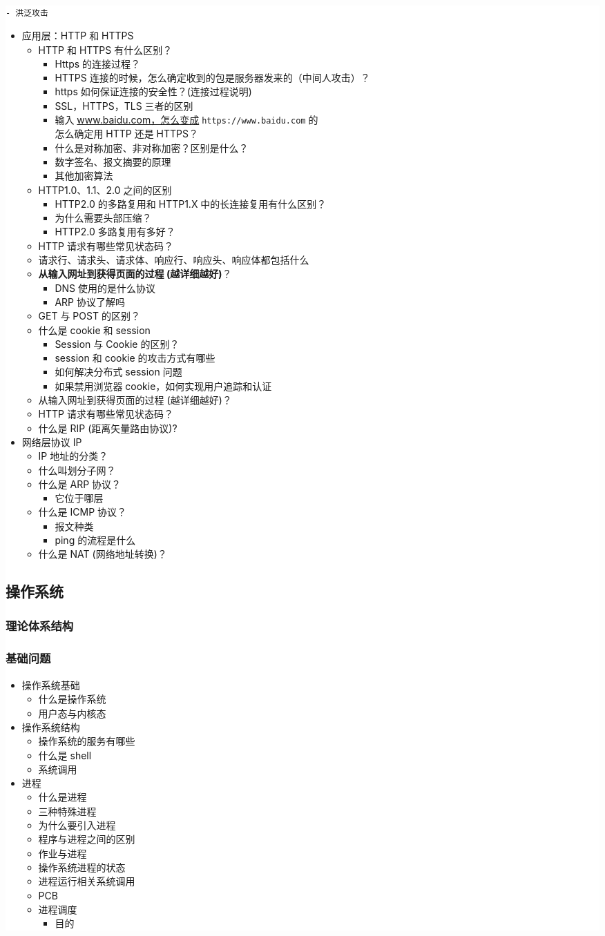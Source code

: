     - 洪泛攻击
- 应用层：HTTP 和 HTTPS
  - HTTP 和 HTTPS 有什么区别？
    - Https 的连接过程？
    - HTTPS 连接的时候，怎么确定收到的包是服务器发来的（中间人攻击）？
    - https 如何保证连接的安全性？(连接过程说明)
    - SSL，HTTPS，TLS 三者的区别
    - 输入 www.baidu.com，怎么变成 `https://www.baidu.com` 的 <br/> 怎么确定用 HTTP 还是 HTTPS？
    - 什么是对称加密、非对称加密？区别是什么？
    - 数字签名、报文摘要的原理
    - 其他加密算法
  - HTTP1.0、1.1、2.0 之间的区别
    - HTTP2.0 的多路复用和 HTTP1.X 中的长连接复用有什么区别？
    - 为什么需要头部压缩？
    - HTTP2.0 多路复用有多好？
  - HTTP 请求有哪些常见状态码？
  - 请求行、请求头、请求体、响应行、响应头、响应体都包括什么
  - **从输入网址到获得页面的过程 (越详细越好)**？
    - DNS 使用的是什么协议
    - ARP 协议了解吗
  - GET 与 POST 的区别？
  - 什么是 cookie 和 session
    - Session 与 Cookie 的区别？
    - session 和 cookie 的攻击方式有哪些
    - 如何解决分布式 session 问题
    - 如果禁用浏览器 cookie，如何实现用户追踪和认证
  - 从输入网址到获得页面的过程 (越详细越好)？
  - HTTP 请求有哪些常见状态码？
  - 什么是 RIP (距离矢量路由协议)?
- 网络层协议 IP
  - IP 地址的分类？
  - 什么叫划分子网？
  - 什么是 ARP 协议？
    - 它位于哪层
  - 什么是 ICMP 协议？
    - 报文种类
    - ping 的流程是什么
  - 什么是 NAT (网络地址转换)？

## 操作系统

### 理论体系结构

### 基础问题

- 操作系统基础
  - 什么是操作系统
  - 用户态与内核态
- 操作系统结构
  - 操作系统的服务有哪些
  - 什么是 shell
  - 系统调用
- 进程
  - 什么是进程
  - 三种特殊进程
  - 为什么要引入进程
  - 程序与进程之间的区别
  - 作业与进程
  - 操作系统进程的状态
  - 进程运行相关系统调用
  - PCB
  - 进程调度
    - 目的